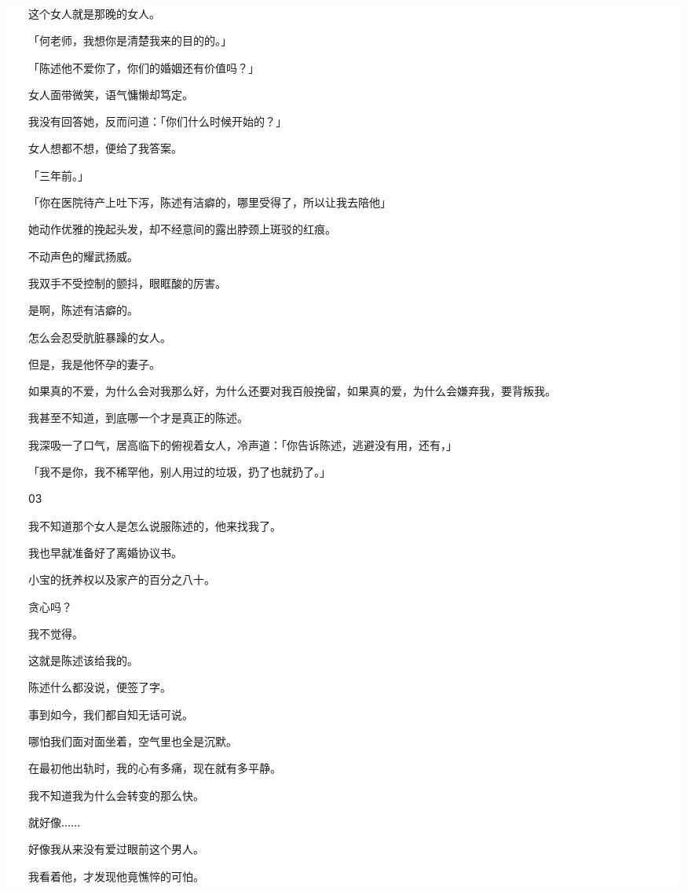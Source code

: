 &emsp;&emsp;这个女人就是那晚的女人。  
  
&emsp;&emsp;「何老师，我想你是清楚我来的目的的。」  
  
&emsp;&emsp;「陈述他不爱你了，你们的婚姻还有价值吗？」  
  
&emsp;&emsp;女人面带微笑，语气慵懒却笃定。  
  
&emsp;&emsp;我没有回答她，反而问道：「你们什么时候开始的？」  
  
&emsp;&emsp;女人想都不想，便给了我答案。  
  
&emsp;&emsp;「三年前。」  
  
&emsp;&emsp;「你在医院待产上吐下泻，陈述有洁癖的，哪里受得了，所以让我去陪他」  
  
&emsp;&emsp;她动作优雅的挽起头发，却不经意间的露出脖颈上斑驳的红痕。  
  
&emsp;&emsp;不动声色的耀武扬威。  
  
&emsp;&emsp;我双手不受控制的颤抖，眼眶酸的厉害。  
  
&emsp;&emsp;是啊，陈述有洁癖的。  
  
&emsp;&emsp;怎么会忍受肮脏暴躁的女人。  
  
&emsp;&emsp;但是，我是他怀孕的妻子。  
  
&emsp;&emsp;如果真的不爱，为什么会对我那么好，为什么还要对我百般挽留，如果真的爱，为什么会嫌弃我，要背叛我。  
  
&emsp;&emsp;我甚至不知道，到底哪一个才是真正的陈述。  
  
&emsp;&emsp;我深吸一了口气，居高临下的俯视着女人，冷声道：「你告诉陈述，逃避没有用，还有，」  
  
&emsp;&emsp;「我不是你，我不稀罕他，别人用过的垃圾，扔了也就扔了。」  
  
&emsp;&emsp;03  
  
&emsp;&emsp;我不知道那个女人是怎么说服陈述的，他来找我了。  
  
&emsp;&emsp;我也早就准备好了离婚协议书。  
  
&emsp;&emsp;小宝的抚养权以及家产的百分之八十。  
  
&emsp;&emsp;贪心吗？  
  
&emsp;&emsp;我不觉得。  
  
&emsp;&emsp;这就是陈述该给我的。  
  
&emsp;&emsp;陈述什么都没说，便签了字。  
  
&emsp;&emsp;事到如今，我们都自知无话可说。  
  
&emsp;&emsp;哪怕我们面对面坐着，空气里也全是沉默。  
  
&emsp;&emsp;在最初他出轨时，我的心有多痛，现在就有多平静。  
  
&emsp;&emsp;我不知道我为什么会转变的那么快。  
  
&emsp;&emsp;就好像……  
  
&emsp;&emsp;好像我从来没有爱过眼前这个男人。  
  
&emsp;&emsp;我看着他，才发现他竟憔悴的可怕。  
  
